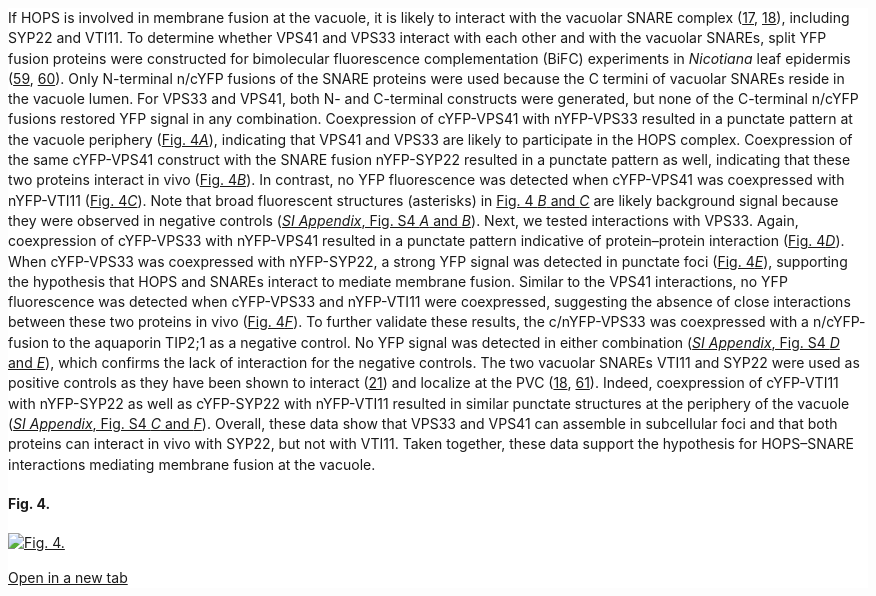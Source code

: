 If HOPS is involved in membrane fusion at the vacuole, it is likely to interact with the vacuolar SNARE complex ([17](#r17), [18](#r18)), including SYP22 and VTI11. To determine whether VPS41 and VPS33 interact with each other and with the vacuolar SNAREs, split YFP fusion proteins were constructed for bimolecular fluorescence complementation (BiFC) experiments in *Nicotiana* leaf epidermis ([59](#r59), [60](#r60)). Only N-terminal n/cYFP fusions of the SNARE proteins were used because the C termini of vacuolar SNAREs reside in the vacuole lumen. For VPS33 and VPS41, both N- and C-terminal constructs were generated, but none of the C-terminal n/cYFP fusions restored YFP signal in any combination. Coexpression of cYFP-VPS41 with nYFP-VPS33 resulted in a punctate pattern at the vacuole periphery ([Fig. 4*A*](#fig04)), indicating that VPS41 and VPS33 are likely to participate in the HOPS complex. Coexpression of the same cYFP-VPS41 construct with the SNARE fusion nYFP-SYP22 resulted in a punctate pattern as well, indicating that these two proteins interact in vivo ([Fig. 4*B*](#fig04)). In contrast, no YFP fluorescence was detected when cYFP-VPS41 was coexpressed with nYFP-VTI11 ([Fig. 4*C*](#fig04)). Note that broad fluorescent structures (asterisks) in [Fig. 4 *B* and *C*](#fig04) are likely background signal because they were observed in negative controls ([*SI Appendix*, Fig. S4 *A* and *B*](http://www.pnas.org/lookup/suppl/doi%3A10.1073/pnas.1807763115/-/DCSupplemental)). Next, we tested interactions with VPS33. Again, coexpression of cYFP-VPS33 with nYFP-VPS41 resulted in a punctate pattern indicative of protein–protein interaction ([Fig. 4*D*](#fig04)). When cYFP-VPS33 was coexpressed with nYFP-SYP22, a strong YFP signal was detected in punctate foci ([Fig. 4*E*](#fig04)), supporting the hypothesis that HOPS and SNAREs interact to mediate membrane fusion. Similar to the VPS41 interactions, no YFP fluorescence was detected when cYFP-VPS33 and nYFP-VTI11 were coexpressed, suggesting the absence of close interactions between these two proteins in vivo ([Fig. 4*F*](#fig04)). To further validate these results, the c/nYFP-VPS33 was coexpressed with a n/cYFP- fusion to the aquaporin TIP2;1 as a negative control. No YFP signal was detected in either combination ([*SI Appendix*, Fig. S4 *D* and *E*](http://www.pnas.org/lookup/suppl/doi%3A10.1073/pnas.1807763115/-/DCSupplemental)), which confirms the lack of interaction for the negative controls. The two vacuolar SNAREs VTI11 and SYP22 were used as positive controls as they have been shown to interact ([21](#r21)) and localize at the PVC ([18](#r18), [61](#r61)). Indeed, coexpression of cYFP-VTI11 with nYFP-SYP22 as well as cYFP-SYP22 with nYFP-VTI11 resulted in similar punctate structures at the periphery of the vacuole ([*SI Appendix*, Fig. S4 *C* and *F*](http://www.pnas.org/lookup/suppl/doi%3A10.1073/pnas.1807763115/-/DCSupplemental)). Overall, these data show that VPS33 and VPS41 can assemble in subcellular foci and that both proteins can interact in vivo with SYP22, but not with VTI11. Taken together, these data support the hypothesis for HOPS–SNARE interactions mediating membrane fusion at the vacuole.

#### Fig. 4.

[![Fig. 4.](https://cdn.ncbi.nlm.nih.gov/pmc/blobs/28b2/6126739/b5ea62d82acb/pnas.1807763115fig04.jpg)](https://www.ncbi.nlm.nih.gov/core/lw/2.0/html/tileshop_pmc/tileshop_pmc_inline.html?title=Click%20on%20image%20to%20zoom&p=PMC3&id=6126739_pnas.1807763115fig04.jpg)

[Open in a new tab](figure/fig04/)
